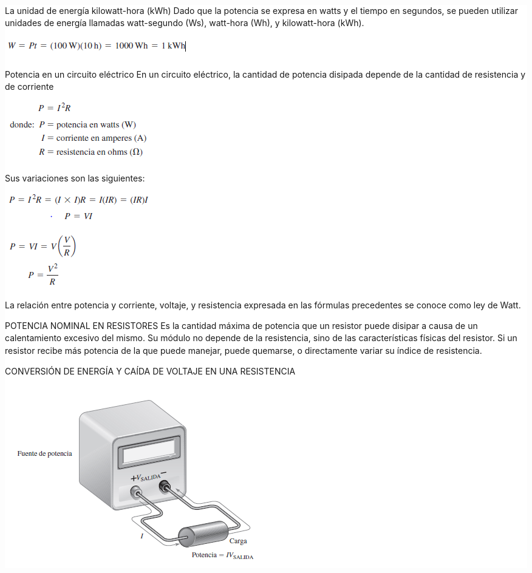 
La unidad de energía kilowatt-hora (kWh)
Dado que la potencia se expresa en watts y el tiempo en segundos, se pueden utilizar unidades de energía llamadas watt-segundo (Ws), watt-hora (Wh), y kilowatt-hora (kWh).
 
 ![](Imagenes/parte_5.png)
 
 
Potencia en un circuito eléctrico
En un circuito eléctrico, la cantidad de potencia disipada depende de la cantidad de resistencia y de corriente
 
![](Imagenes/parte_6.png)


Sus variaciones son las siguientes:

![](Imagenes/parte_7.png)

![](Imagenes/parte_8.png)
 				 
La relación entre potencia y corriente, voltaje, y resistencia expresada en las fórmulas precedentes se conoce como ley de Watt.

POTENCIA NOMINAL EN RESISTORES
Es la cantidad máxima de potencia que un resistor puede disipar a causa de un calentamiento excesivo del mismo. Su módulo no depende de la resistencia, sino de las características físicas del resistor.
Si un resistor recibe más potencia de la que puede manejar, puede quemarse, o directamente variar su índice de resistencia.

CONVERSIÓN DE ENERGÍA Y CAÍDA DE VOLTAJE EN UNA RESISTENCIA

![](Imagenes/parte_9.png)
 